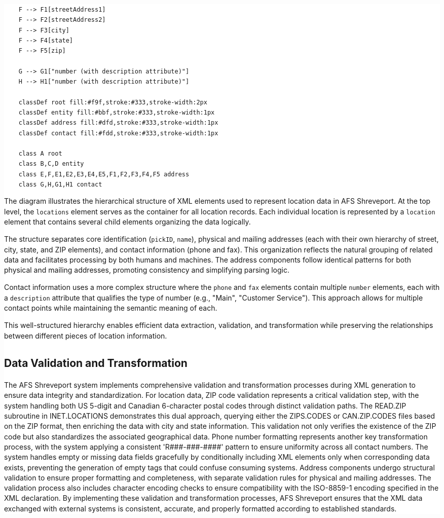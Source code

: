 ```mermaid
    F --> F1[streetAddress1]
    F --> F2[streetAddress2]
    F --> F3[city]
    F --> F4[state]
    F --> F5[zip]
    
    G --> G1["number (with description attribute)"]
    H --> H1["number (with description attribute)"]
    
    classDef root fill:#f9f,stroke:#333,stroke-width:2px
    classDef entity fill:#bbf,stroke:#333,stroke-width:1px
    classDef address fill:#dfd,stroke:#333,stroke-width:1px
    classDef contact fill:#fdd,stroke:#333,stroke-width:1px
    
    class A root
    class B,C,D entity
    class E,F,E1,E2,E3,E4,E5,F1,F2,F3,F4,F5 address
    class G,H,G1,H1 contact
```

The diagram illustrates the hierarchical structure of XML elements used to represent location data in AFS Shreveport. At the top level, the `locations` element serves as the container for all location records. Each individual location is represented by a `location` element that contains several child elements organizing the data logically.

The structure separates core identification (`pickID`, `name`), physical and mailing addresses (each with their own hierarchy of street, city, state, and ZIP elements), and contact information (phone and fax). This organization reflects the natural grouping of related data and facilitates processing by both humans and machines. The address components follow identical patterns for both physical and mailing addresses, promoting consistency and simplifying parsing logic.

Contact information uses a more complex structure where the `phone` and `fax` elements contain multiple `number` elements, each with a `description` attribute that qualifies the type of number (e.g., "Main", "Customer Service"). This approach allows for multiple contact points while maintaining the semantic meaning of each.

This well-structured hierarchy enables efficient data extraction, validation, and transformation while preserving the relationships between different pieces of location information.

## Data Validation and Transformation

The AFS Shreveport system implements comprehensive validation and transformation processes during XML generation to ensure data integrity and standardization. For location data, ZIP code validation represents a critical validation step, with the system handling both US 5-digit and Canadian 6-character postal codes through distinct validation paths. The READ.ZIP subroutine in INET.LOCATIONS demonstrates this dual approach, querying either the ZIPS.CODES or CAN.ZIP.CODES files based on the ZIP format, then enriching the data with city and state information. This validation not only verifies the existence of the ZIP code but also standardizes the associated geographical data. Phone number formatting represents another key transformation process, with the system applying a consistent 'R###-###-####' pattern to ensure uniformity across all contact numbers. The system handles empty or missing data fields gracefully by conditionally including XML elements only when corresponding data exists, preventing the generation of empty tags that could confuse consuming systems. Address components undergo structural validation to ensure proper formatting and completeness, with separate validation rules for physical and mailing addresses. The validation process also includes character encoding checks to ensure compatibility with the ISO-8859-1 encoding specified in the XML declaration. By implementing these validation and transformation processes, AFS Shreveport ensures that the XML data exchanged with external systems is consistent, accurate, and properly formatted according to established standards.


[Generated by the Sage AI expert workbench: 2025-05-28 08:06:31  https://sage-tech.ai/workbench]: #